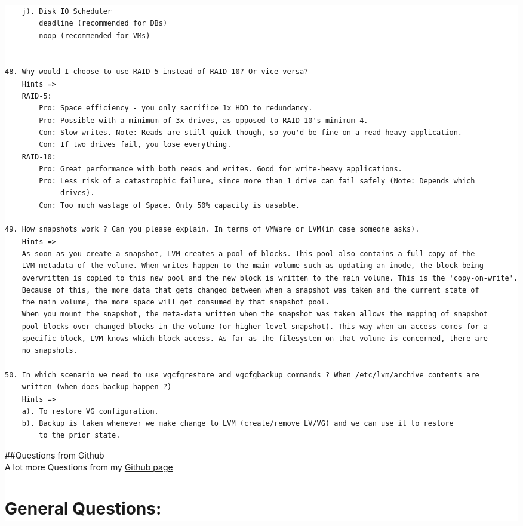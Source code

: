 		j). Disk IO Scheduler
			deadline (recommended for DBs)
			noop (recommended for VMs)


	48. Why would I choose to use RAID-5 instead of RAID-10? Or vice versa?
	    Hints => 
		RAID-5:
			Pro: Space efficiency - you only sacrifice 1x HDD to redundancy.
			Pro: Possible with a minimum of 3x drives, as opposed to RAID-10's minimum-4.
			Con: Slow writes. Note: Reads are still quick though, so you'd be fine on a read-heavy application.
			Con: If two drives fail, you lose everything.
		RAID-10:
			Pro: Great performance with both reads and writes. Good for write-heavy applications.
			Pro: Less risk of a catastrophic failure, since more than 1 drive can fail safely (Note: Depends which
			     drives).
			Con: Too much wastage of Space. Only 50% capacity is uasable.

	49. How snapshots work ? Can you please explain. In terms of VMWare or LVM(in case someone asks).
	    Hints => 
		As soon as you create a snapshot, LVM creates a pool of blocks. This pool also contains a full copy of the
		LVM metadata of the volume. When writes happen to the main volume such as updating an inode, the block being 
		overwritten is copied to this new pool and the new block is written to the main volume. This is the 'copy-on-write'.
		Because of this, the more data that gets changed between when a snapshot was taken and the current state of 
		the main volume, the more space will get consumed by that snapshot pool.
		When you mount the snapshot, the meta-data written when the snapshot was taken allows the mapping of snapshot 
		pool blocks over changed blocks in the volume (or higher level snapshot). This way when an access comes for a
		specific block, LVM knows which block access. As far as the filesystem on that volume is concerned, there are
		no snapshots.

	50. In which scenario we need to use vgcfgrestore and vgcfgbackup commands ? When /etc/lvm/archive contents are 
	    written (when does backup happen ?)
	    Hints =>
		a). To restore VG configuration.
		b). Backup is taken whenever we make change to LVM (create/remove LV/VG) and we can use it to restore 
		    to the prior state.



##Questions from Github  
A lot more Questions from my [Github page](https://raw.githubusercontent.com/v-nightwolf/nightwolf/main/linux_question_db)


  # General Questions:
